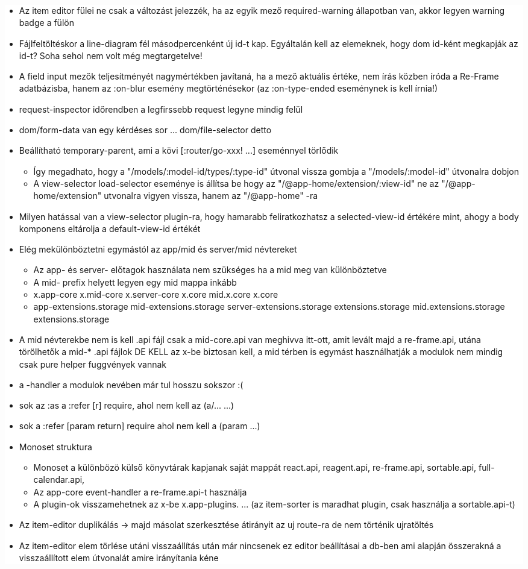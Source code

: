 - Az item editor fülei ne csak a változást jelezzék, ha az egyik mező required-warning állapotban van,
  akkor legyen warning badge a fülön

- Fájlfeltöltéskor a line-diagram fél másodpercenként új id-t kap.
  Egyáltalán kell az elemeknek, hogy dom id-ként megkapják az id-t?
  Soha sehol nem volt még megtargetelve!

- A field input mezők teljesítményét nagymértékben javítaná, ha a mező aktuális értéke,
  nem írás közben íróda a Re-Frame adatbázisba, hanem az :on-blur esemény megtörténésekor
  (az :on-type-ended eseménynek is kell írnia!)

- request-inspector időrendben a legfirssebb request legyne mindig felül

- dom/form-data van egy kérdéses sor ...
  dom/file-selector detto

- Beállítható temporary-parent, ami a kövi [:router/go-xxx! ...] eseménnyel törlődik
  - Így megadhato, hogy a "/models/:model-id/types/:type-id" útvonal vissza gombja
    a "/models/:model-id" útvonalra dobjon
  - A view-selector load-selector eseménye is állítsa be hogy az "/@app-home/extension/:view-id"
    ne az "/@app-home/extension" utvonalra vigyen vissza, hanem az "/@app-home" -ra

- Milyen hatással van a view-selector plugin-ra, hogy hamarabb feliratkozhatsz a selected-view-id
  értékére mint, ahogy a body komponens eltárolja a default-view-id értékét

- Elég mekülönböztetni egymástól az app/mid és server/mid névtereket
  - Az app- és server- előtagok használata nem szükséges ha a mid meg van különböztetve
  - A mid- prefix helyett legyen egy mid mappa inkább
  - x.app-core   x.mid-core   x.server-core
    x.core       mid.x.core   x.core
  - app-extensions.storage    mid-extensions.storage   server-extensions.storage
    extensions.storage        mid.extensions.storage   extensions.storage

- A mid névterekbe nem is kell .api fájl csak a mid-core.api van meghivva itt-ott, amit
  levált majd a re-frame.api, utána törölhetők a mid-* .api fájlok
  DE KELL az x-be biztosan kell, a mid térben is egymást használhatják a modulok nem mindig csak
  pure helper fuggvények vannak

- a -handler a modulok nevében már tul hosszu sokszor :(

- sok az :as a :refer [r] require, ahol nem kell az (a/... ...)

- sok a :refer [param return] require ahol nem kell a (param ...)  

- Monoset struktura
  - Monoset a különbözö külső könyvtárak kapjanak saját mappát
    react.api, reagent.api, re-frame.api, sortable.api, full-calendar.api,
  - Az app-core event-handler a re-frame.api-t használja
  - A plugin-ok visszamehetnek az x-be x.app-plugins. ...
    (az item-sorter is maradhat plugin, csak használja a sortable.api-t)

- Az item-editor duplikálás -> majd másolat szerkesztése átirányit az uj route-ra de nem
  történik ujratöltés

- Az item-editor elem törlése utáni visszaállítás után már nincsenek ez editor beállításai a db-ben
  ami alapján összerakná a visszaállított elem útvonalát amire irányítania kéne
